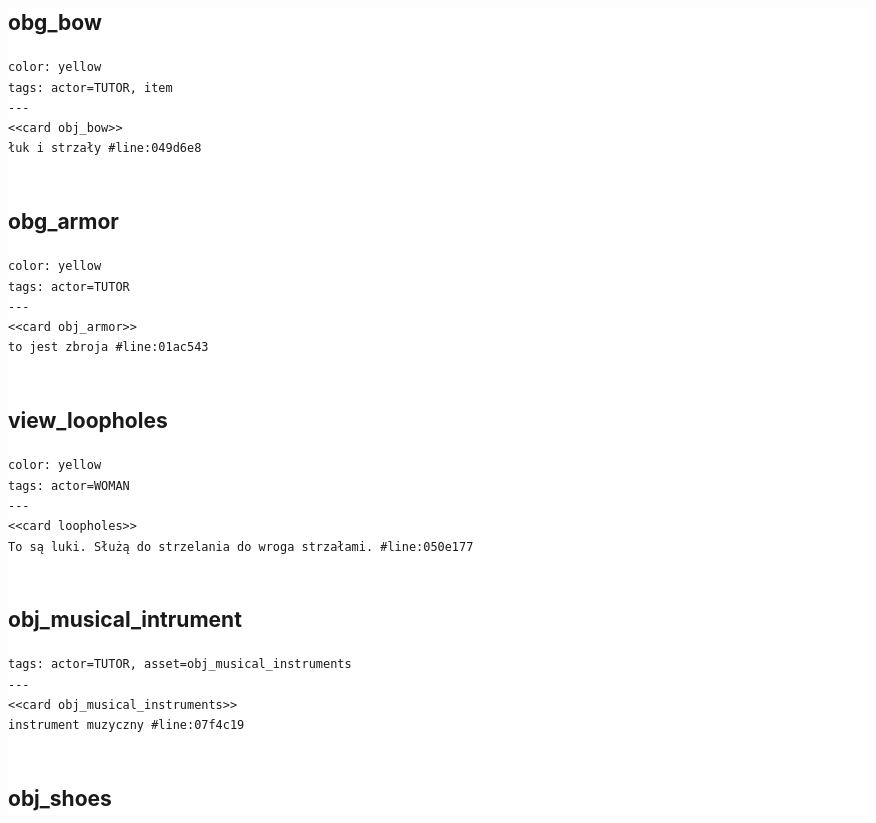 </code></pre></div>

<a id="ys-node-obg-bow"></a>
## obg_bow

<div class="yarn-node" data-title="obg_bow"><pre class="yarn-code" style="--node-color:yellow"><code><span class="yarn-header-dim">color: yellow</span>
<span class="yarn-header-dim">tags: actor=TUTOR, item</span>
<span class="yarn-header-dim">---</span>
<span class="yarn-cmd">&lt;&lt;card obj_bow&gt;&gt;</span>
<span class="yarn-line">łuk i strzały <span class="yarn-meta">#line:049d6e8 </span></span>

</code></pre></div>

<a id="ys-node-obg-armor"></a>
## obg_armor

<div class="yarn-node" data-title="obg_armor"><pre class="yarn-code" style="--node-color:yellow"><code><span class="yarn-header-dim">color: yellow</span>
<span class="yarn-header-dim">tags: actor=TUTOR</span>
<span class="yarn-header-dim">---</span>
<span class="yarn-cmd">&lt;&lt;card obj_armor&gt;&gt;</span>
<span class="yarn-line">to jest zbroja <span class="yarn-meta">#line:01ac543 </span></span>

</code></pre></div>

<a id="ys-node-view-loopholes"></a>
## view_loopholes

<div class="yarn-node" data-title="view_loopholes"><pre class="yarn-code" style="--node-color:yellow"><code><span class="yarn-header-dim">color: yellow</span>
<span class="yarn-header-dim">tags: actor=WOMAN</span>
<span class="yarn-header-dim">---</span>
<span class="yarn-cmd">&lt;&lt;card loopholes&gt;&gt;</span>
<span class="yarn-line">To są luki. Służą do strzelania do wroga strzałami. <span class="yarn-meta">#line:050e177 </span></span>

</code></pre></div>

<a id="ys-node-obj-musical-intrument"></a>
## obj_musical_intrument

<div class="yarn-node" data-title="obj_musical_intrument"><pre class="yarn-code"><code><span class="yarn-header-dim">tags: actor=TUTOR, asset=obj_musical_instruments</span>
<span class="yarn-header-dim">---</span>
<span class="yarn-cmd">&lt;&lt;card obj_musical_instruments&gt;&gt;</span>
<span class="yarn-line">instrument muzyczny <span class="yarn-meta">#line:07f4c19 </span></span>

</code></pre></div>

<a id="ys-node-obj-shoes"></a>
## obj_shoes
